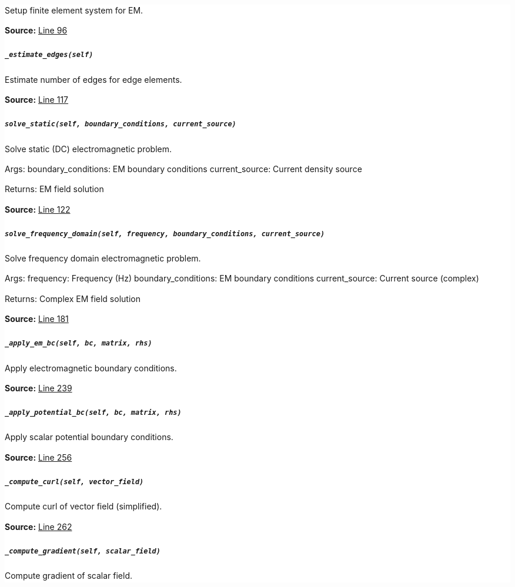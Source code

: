 Setup finite element system for EM.

**Source:** [Line 96](Python/Multiphysics/electromagnetic.py#L96)

##### `_estimate_edges(self)`

Estimate number of edges for edge elements.

**Source:** [Line 117](Python/Multiphysics/electromagnetic.py#L117)

##### `solve_static(self, boundary_conditions, current_source)`

Solve static (DC) electromagnetic problem.

Args:
boundary_conditions: EM boundary conditions
current_source: Current density source

Returns:
EM field solution

**Source:** [Line 122](Python/Multiphysics/electromagnetic.py#L122)

##### `solve_frequency_domain(self, frequency, boundary_conditions, current_source)`

Solve frequency domain electromagnetic problem.

Args:
frequency: Frequency (Hz)
boundary_conditions: EM boundary conditions
current_source: Current source (complex)

Returns:
Complex EM field solution

**Source:** [Line 181](Python/Multiphysics/electromagnetic.py#L181)

##### `_apply_em_bc(self, bc, matrix, rhs)`

Apply electromagnetic boundary conditions.

**Source:** [Line 239](Python/Multiphysics/electromagnetic.py#L239)

##### `_apply_potential_bc(self, bc, matrix, rhs)`

Apply scalar potential boundary conditions.

**Source:** [Line 256](Python/Multiphysics/electromagnetic.py#L256)

##### `_compute_curl(self, vector_field)`

Compute curl of vector field (simplified).

**Source:** [Line 262](Python/Multiphysics/electromagnetic.py#L262)

##### `_compute_gradient(self, scalar_field)`

Compute gradient of scalar field.
